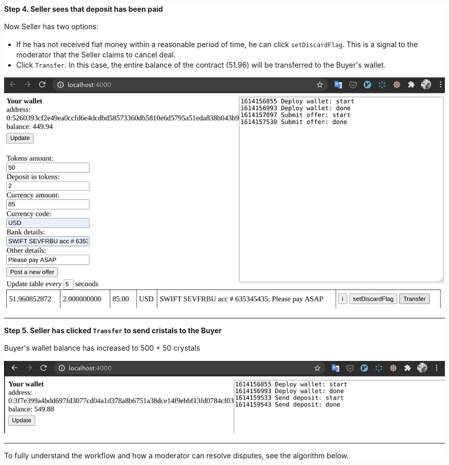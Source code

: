 
**Step 4. Seller sees that deposit has been paid**

Now Seller has two options:

-   If he has not received fiat money within a reasonable period of time, he can click `setDiscardFlag`.
    This is a signal to the moderator that the Seller claims to cancel deal.
-   Click `Transfer`. In this case, the entire balance of the contract (51.96) will be transferred to the Buyer's wallet.

![](pics/Seller_2.png)

---

**Step 5. Seller has clicked `Transfer` to send cristals to the Buyer**

Buyer's wallet balance has increased to 500 + 50 crystals

![](pics/Buyer_3.png)

---

To fully understand the workflow and how a moderator can resolve disputes, see the algorithm below.
